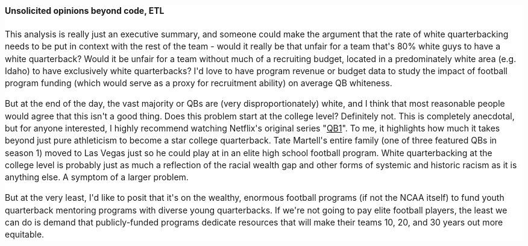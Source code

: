 #### Unsolicited opinions beyond code, ETL
This analysis is really just an executive summary, and someone could make the argument that the rate of white quarterbacking needs to be put in context with the rest of the team - would it really be that unfair for a team that's 80% white guys to have a white quarterback? Would it be unfair for a team without much of a recruiting budget, located in a predominately white area (e.g. Idaho) to have exclusively white quarterbacks? I'd love to have program revenue or budget data to study the impact of football program funding (which would serve as a proxy for recruitment ability) on average QB whiteness.

But at the end of the day, the vast majority or QBs are (very disproportionately) white, and I think that most reasonable people would agree that this isn't a good thing. Does this problem start at the college level? Definitely not. This is completely anecdotal, but for anyone interested, I highly recommend watching Netflix's original series "[QB1](https://www.imdb.com/title/tt5771332/)". To me, it highlights how much it takes beyond just pure athleticism to become a star college quarterback. Tate Martell's entire family (one of three featured QBs in season 1) moved to Las Vegas just so he could play at in an elite high school football program. White quarterbacking at the college level is probably just as much a reflection of the racial wealth gap and other forms of systemic and historic racism as it is anything else. A symptom of a larger problem. 

But at the very least, I'd like to posit that it's on the wealthy, enormous football programs (if not the NCAA itself) to fund youth quarterback mentoring programs with diverse young quarterbacks. If we're not going to pay elite football players, the least we can do is demand that publicly-funded programs dedicate resources that will make their teams 10, 20, and 30 years out more equitable.






